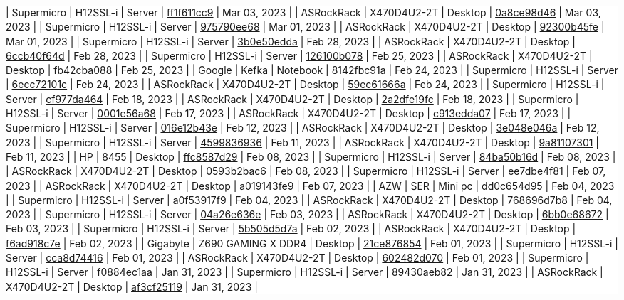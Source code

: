 | Supermicro    | H12SSL-i                    | Server      | [ff1f611cc9](https://linux-hardware.org/?probe=ff1f611cc9) | Mar 03, 2023 |
| ASRockRack    | X470D4U2-2T                 | Desktop     | [0a8ce98d46](https://linux-hardware.org/?probe=0a8ce98d46) | Mar 03, 2023 |
| Supermicro    | H12SSL-i                    | Server      | [975790ee68](https://linux-hardware.org/?probe=975790ee68) | Mar 01, 2023 |
| ASRockRack    | X470D4U2-2T                 | Desktop     | [92300b45fe](https://linux-hardware.org/?probe=92300b45fe) | Mar 01, 2023 |
| Supermicro    | H12SSL-i                    | Server      | [3b0e50edda](https://linux-hardware.org/?probe=3b0e50edda) | Feb 28, 2023 |
| ASRockRack    | X470D4U2-2T                 | Desktop     | [6ccb40f64d](https://linux-hardware.org/?probe=6ccb40f64d) | Feb 28, 2023 |
| Supermicro    | H12SSL-i                    | Server      | [126100b078](https://linux-hardware.org/?probe=126100b078) | Feb 25, 2023 |
| ASRockRack    | X470D4U2-2T                 | Desktop     | [fb42cba088](https://linux-hardware.org/?probe=fb42cba088) | Feb 25, 2023 |
| Google        | Kefka                       | Notebook    | [8142fbc91a](https://linux-hardware.org/?probe=8142fbc91a) | Feb 24, 2023 |
| Supermicro    | H12SSL-i                    | Server      | [6ecc72101c](https://linux-hardware.org/?probe=6ecc72101c) | Feb 24, 2023 |
| ASRockRack    | X470D4U2-2T                 | Desktop     | [59ec61666a](https://linux-hardware.org/?probe=59ec61666a) | Feb 24, 2023 |
| Supermicro    | H12SSL-i                    | Server      | [cf977da464](https://linux-hardware.org/?probe=cf977da464) | Feb 18, 2023 |
| ASRockRack    | X470D4U2-2T                 | Desktop     | [2a2dfe19fc](https://linux-hardware.org/?probe=2a2dfe19fc) | Feb 18, 2023 |
| Supermicro    | H12SSL-i                    | Server      | [0001e56a68](https://linux-hardware.org/?probe=0001e56a68) | Feb 17, 2023 |
| ASRockRack    | X470D4U2-2T                 | Desktop     | [c913edda07](https://linux-hardware.org/?probe=c913edda07) | Feb 17, 2023 |
| Supermicro    | H12SSL-i                    | Server      | [016e12b43e](https://linux-hardware.org/?probe=016e12b43e) | Feb 12, 2023 |
| ASRockRack    | X470D4U2-2T                 | Desktop     | [3e048e046a](https://linux-hardware.org/?probe=3e048e046a) | Feb 12, 2023 |
| Supermicro    | H12SSL-i                    | Server      | [4599836936](https://linux-hardware.org/?probe=4599836936) | Feb 11, 2023 |
| ASRockRack    | X470D4U2-2T                 | Desktop     | [9a81107301](https://linux-hardware.org/?probe=9a81107301) | Feb 11, 2023 |
| HP            | 8455                        | Desktop     | [ffc8587d29](https://linux-hardware.org/?probe=ffc8587d29) | Feb 08, 2023 |
| Supermicro    | H12SSL-i                    | Server      | [84ba50b16d](https://linux-hardware.org/?probe=84ba50b16d) | Feb 08, 2023 |
| ASRockRack    | X470D4U2-2T                 | Desktop     | [0593b2bac6](https://linux-hardware.org/?probe=0593b2bac6) | Feb 08, 2023 |
| Supermicro    | H12SSL-i                    | Server      | [ee7dbe4f81](https://linux-hardware.org/?probe=ee7dbe4f81) | Feb 07, 2023 |
| ASRockRack    | X470D4U2-2T                 | Desktop     | [a019143fe9](https://linux-hardware.org/?probe=a019143fe9) | Feb 07, 2023 |
| AZW           | SER                         | Mini pc     | [dd0c654d95](https://linux-hardware.org/?probe=dd0c654d95) | Feb 04, 2023 |
| Supermicro    | H12SSL-i                    | Server      | [a0f53917f9](https://linux-hardware.org/?probe=a0f53917f9) | Feb 04, 2023 |
| ASRockRack    | X470D4U2-2T                 | Desktop     | [768696d7b8](https://linux-hardware.org/?probe=768696d7b8) | Feb 04, 2023 |
| Supermicro    | H12SSL-i                    | Server      | [04a26e636e](https://linux-hardware.org/?probe=04a26e636e) | Feb 03, 2023 |
| ASRockRack    | X470D4U2-2T                 | Desktop     | [6bb0e68672](https://linux-hardware.org/?probe=6bb0e68672) | Feb 03, 2023 |
| Supermicro    | H12SSL-i                    | Server      | [5b505d5d7a](https://linux-hardware.org/?probe=5b505d5d7a) | Feb 02, 2023 |
| ASRockRack    | X470D4U2-2T                 | Desktop     | [f6ad918c7e](https://linux-hardware.org/?probe=f6ad918c7e) | Feb 02, 2023 |
| Gigabyte      | Z690 GAMING X DDR4          | Desktop     | [21ce876854](https://linux-hardware.org/?probe=21ce876854) | Feb 01, 2023 |
| Supermicro    | H12SSL-i                    | Server      | [cca8d74416](https://linux-hardware.org/?probe=cca8d74416) | Feb 01, 2023 |
| ASRockRack    | X470D4U2-2T                 | Desktop     | [602482d070](https://linux-hardware.org/?probe=602482d070) | Feb 01, 2023 |
| Supermicro    | H12SSL-i                    | Server      | [f0884ec1aa](https://linux-hardware.org/?probe=f0884ec1aa) | Jan 31, 2023 |
| Supermicro    | H12SSL-i                    | Server      | [89430aeb82](https://linux-hardware.org/?probe=89430aeb82) | Jan 31, 2023 |
| ASRockRack    | X470D4U2-2T                 | Desktop     | [af3cf25119](https://linux-hardware.org/?probe=af3cf25119) | Jan 31, 2023 |